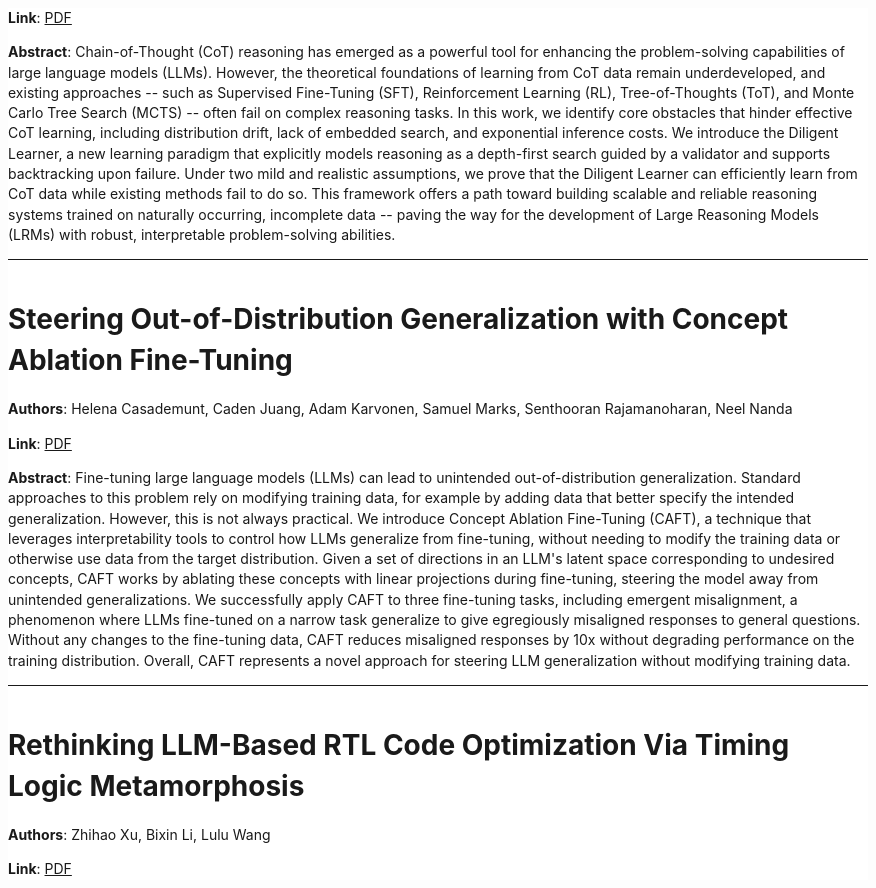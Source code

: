 **Link**: [PDF](https://arxiv.org/pdf/2507.15865)  

**Abstract**: Chain-of-Thought (CoT) reasoning has emerged as a powerful tool for enhancing the problem-solving capabilities of large language models (LLMs). However, the theoretical foundations of learning from CoT data remain underdeveloped, and existing approaches -- such as Supervised Fine-Tuning (SFT), Reinforcement Learning (RL), Tree-of-Thoughts (ToT), and Monte Carlo Tree Search (MCTS) -- often fail on complex reasoning tasks. In this work, we identify core obstacles that hinder effective CoT learning, including distribution drift, lack of embedded search, and exponential inference costs. We introduce the Diligent Learner, a new learning paradigm that explicitly models reasoning as a depth-first search guided by a validator and supports backtracking upon failure. Under two mild and realistic assumptions, we prove that the Diligent Learner can efficiently learn from CoT data while existing methods fail to do so. This framework offers a path toward building scalable and reliable reasoning systems trained on naturally occurring, incomplete data -- paving the way for the development of Large Reasoning Models (LRMs) with robust, interpretable problem-solving abilities. 

---
# Steering Out-of-Distribution Generalization with Concept Ablation Fine-Tuning 

**Authors**: Helena Casademunt, Caden Juang, Adam Karvonen, Samuel Marks, Senthooran Rajamanoharan, Neel Nanda  

**Link**: [PDF](https://arxiv.org/pdf/2507.16795)  

**Abstract**: Fine-tuning large language models (LLMs) can lead to unintended out-of-distribution generalization. Standard approaches to this problem rely on modifying training data, for example by adding data that better specify the intended generalization. However, this is not always practical. We introduce Concept Ablation Fine-Tuning (CAFT), a technique that leverages interpretability tools to control how LLMs generalize from fine-tuning, without needing to modify the training data or otherwise use data from the target distribution. Given a set of directions in an LLM's latent space corresponding to undesired concepts, CAFT works by ablating these concepts with linear projections during fine-tuning, steering the model away from unintended generalizations. We successfully apply CAFT to three fine-tuning tasks, including emergent misalignment, a phenomenon where LLMs fine-tuned on a narrow task generalize to give egregiously misaligned responses to general questions. Without any changes to the fine-tuning data, CAFT reduces misaligned responses by 10x without degrading performance on the training distribution. Overall, CAFT represents a novel approach for steering LLM generalization without modifying training data. 

---
# Rethinking LLM-Based RTL Code Optimization Via Timing Logic Metamorphosis 

**Authors**: Zhihao Xu, Bixin Li, Lulu Wang  

**Link**: [PDF](https://arxiv.org/pdf/2507.16808)  
